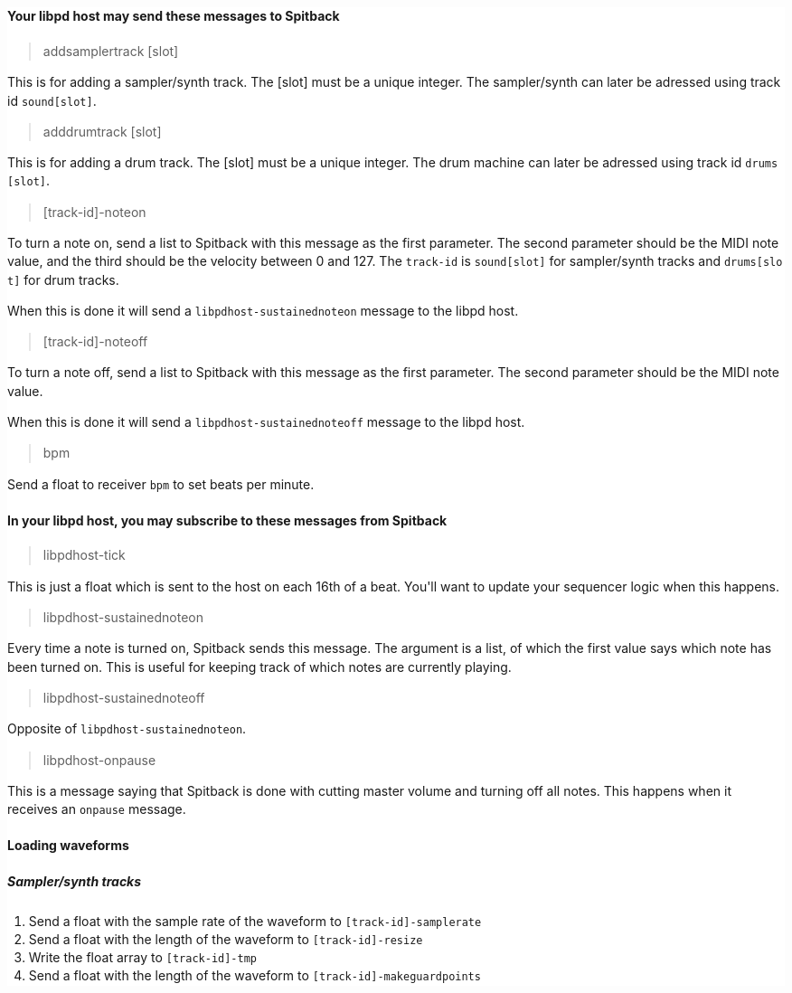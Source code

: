 #### Your libpd host may send these messages to Spitback

>addsamplertrack [slot]

This is for adding a sampler/synth track. The [slot] must be a unique integer. The sampler/synth can later be adressed using track id `sound[slot]`.

>adddrumtrack [slot]

This is for adding a drum track. The [slot] must be a unique integer. The drum machine can later be adressed using track id `drums[slot]`.

>[track-id]-noteon

To turn a note on, send a list to Spitback with this message as the first parameter. The second parameter should be the MIDI note value, and the third should be the velocity between 0 and 127. The `track-id` is `sound[slot]` for sampler/synth tracks and `drums[slot]` for drum tracks.

When this is done it will send a `libpdhost-sustainednoteon` message to the libpd host.

>[track-id]-noteoff

To turn a note off, send a list to Spitback with this message as the first parameter. The second parameter should be the MIDI note value.

When this is done it will send a `libpdhost-sustainednoteoff` message to the libpd host.

>bpm

Send a float to receiver `bpm` to set beats per minute.

#### In your libpd host, you may subscribe to these messages from Spitback

>libpdhost-tick

This is just a float which is sent to the host on each 16th of a beat. You'll want to update your sequencer logic when this happens.

>libpdhost-sustainednoteon

Every time a note is turned on, Spitback sends this message. The argument is a list, of which the first value says which note has been turned on. This is useful for keeping track of which notes are currently playing.

>libpdhost-sustainednoteoff

Opposite of `libpdhost-sustainednoteon`.

>libpdhost-onpause

This is a message saying that Spitback is done with cutting master volume and turning off all notes. This happens when it receives an `onpause` message. 

#### Loading waveforms

##### Sampler/synth tracks

1. Send a float with the sample rate of the waveform to `[track-id]-samplerate`
2. Send a float with the length of the waveform to `[track-id]-resize`
3. Write the float array to `[track-id]-tmp`
4. Send a float with the length of the waveform to `[track-id]-makeguardpoints`
